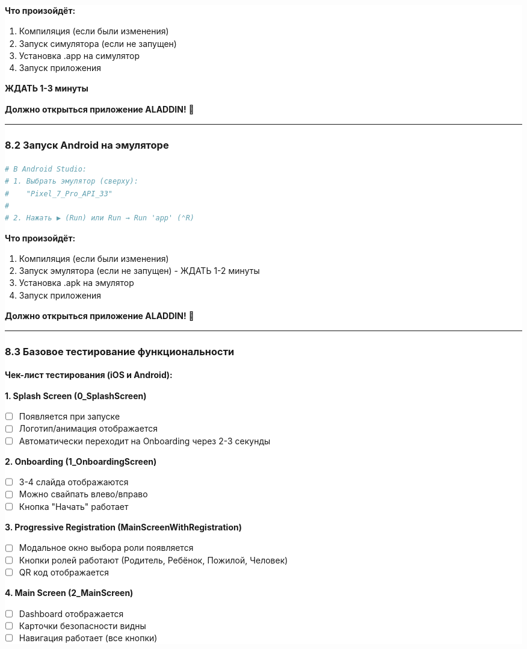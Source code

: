 **Что произойдёт:**
1. Компиляция (если были изменения)
2. Запуск симулятора (если не запущен)
3. Установка .app на симулятор
4. Запуск приложения

**ЖДАТЬ 1-3 минуты**

**Должно открыться приложение ALADDIN!** 🎉

---

### 8.2 Запуск Android на эмуляторе

```bash
# В Android Studio:
# 1. Выбрать эмулятор (сверху):
#    "Pixel_7_Pro_API_33"
#
# 2. Нажать ▶️ (Run) или Run → Run 'app' (⌃R)
```

**Что произойдёт:**
1. Компиляция (если были изменения)
2. Запуск эмулятора (если не запущен) - ЖДАТЬ 1-2 минуты
3. Установка .apk на эмулятор
4. Запуск приложения

**Должно открыться приложение ALADDIN!** 🎉

---

### 8.3 Базовое тестирование функциональности

**Чек-лист тестирования (iOS и Android):**

**1. Splash Screen (0_SplashScreen)**
- [ ] Появляется при запуске
- [ ] Логотип/анимация отображается
- [ ] Автоматически переходит на Onboarding через 2-3 секунды

**2. Onboarding (1_OnboardingScreen)**
- [ ] 3-4 слайда отображаются
- [ ] Можно свайпать влево/вправо
- [ ] Кнопка "Начать" работает

**3. Progressive Registration (MainScreenWithRegistration)**
- [ ] Модальное окно выбора роли появляется
- [ ] Кнопки ролей работают (Родитель, Ребёнок, Пожилой, Человек)
- [ ] QR код отображается

**4. Main Screen (2_MainScreen)**
- [ ] Dashboard отображается
- [ ] Карточки безопасности видны
- [ ] Навигация работает (все кнопки)
